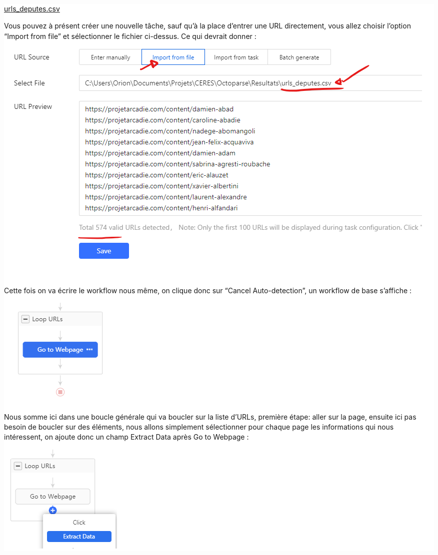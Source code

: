 [urls_deputes.csv](urls_deputes.csv)

Vous pouvez à présent créer une nouvelle tâche, sauf qu’à la place d’entrer une URL directement, vous allez choisir l’option “Import from file” et sélectionner le fichier ci-dessus. Ce qui devrait donner :

![](Untitled-11.png)

Cette fois on va écrire le workflow nous même, on clique donc sur “Cancel Auto-detection”, un workflow de base s’affiche :

![](Untitled-12.png)

Nous somme ici dans une boucle générale qui va boucler sur la liste d’URLs, première étape: aller sur la page, ensuite ici pas besoin de boucler sur des éléments, nous allons simplement sélectionner pour chaque page les informations qui nous intéressent, on ajoute donc un champ Extract Data après Go to Webpage :

![](Untitled-13.png)
